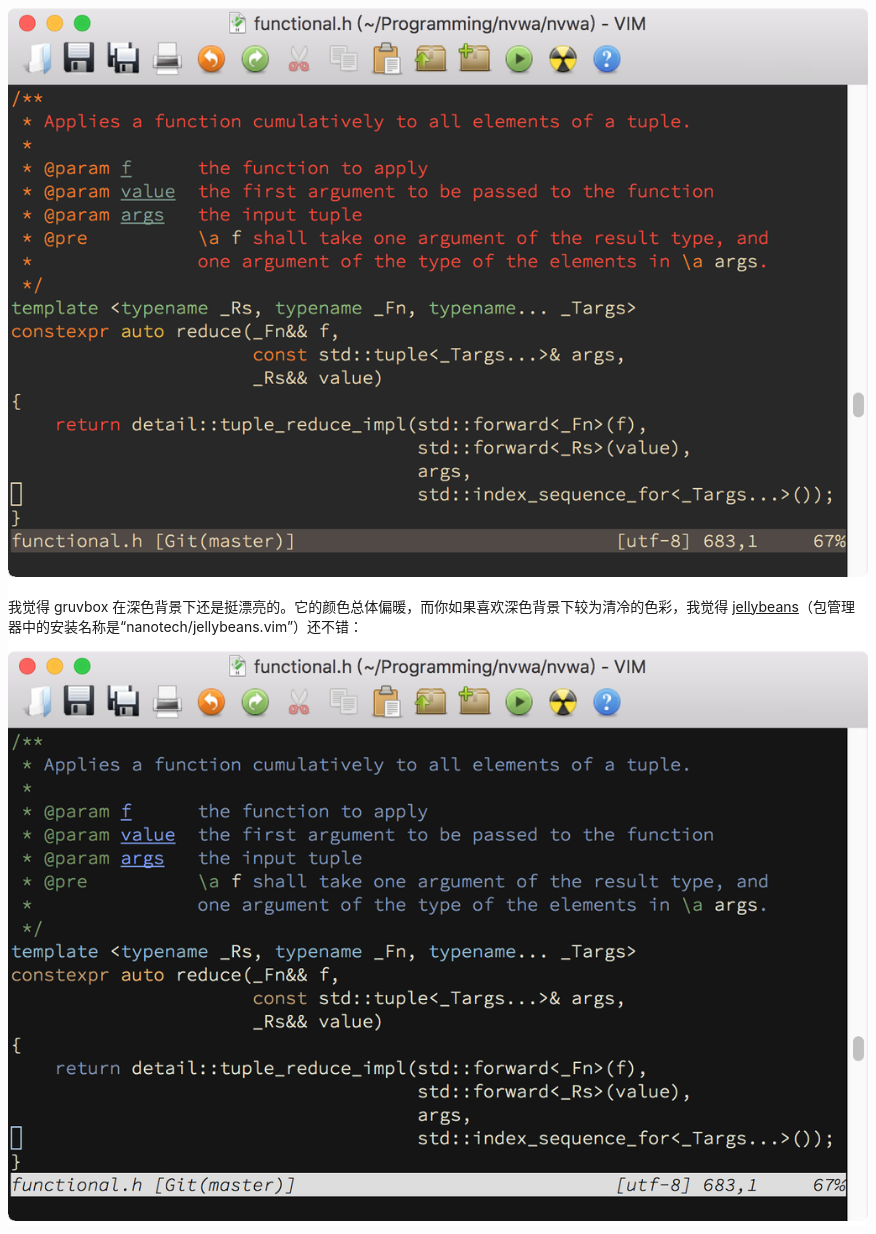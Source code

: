 ![Fig13.7](images/275752/6915526e3e28877a8ecf58600ffdc77f.png)

我觉得 gruvbox 在深色背景下还是挺漂亮的。它的颜色总体偏暖，而你如果喜欢深色背景下较为清冷的色彩，我觉得 [jellybeans](https://github.com/nanotech/jellybeans.vim)（包管理器中的安装名称是“nanotech/jellybeans.vim”）还不错：

![Fig13.8](images/275752/e1ebd6a01641eeedbaa8d7d6890d2d22.png)

